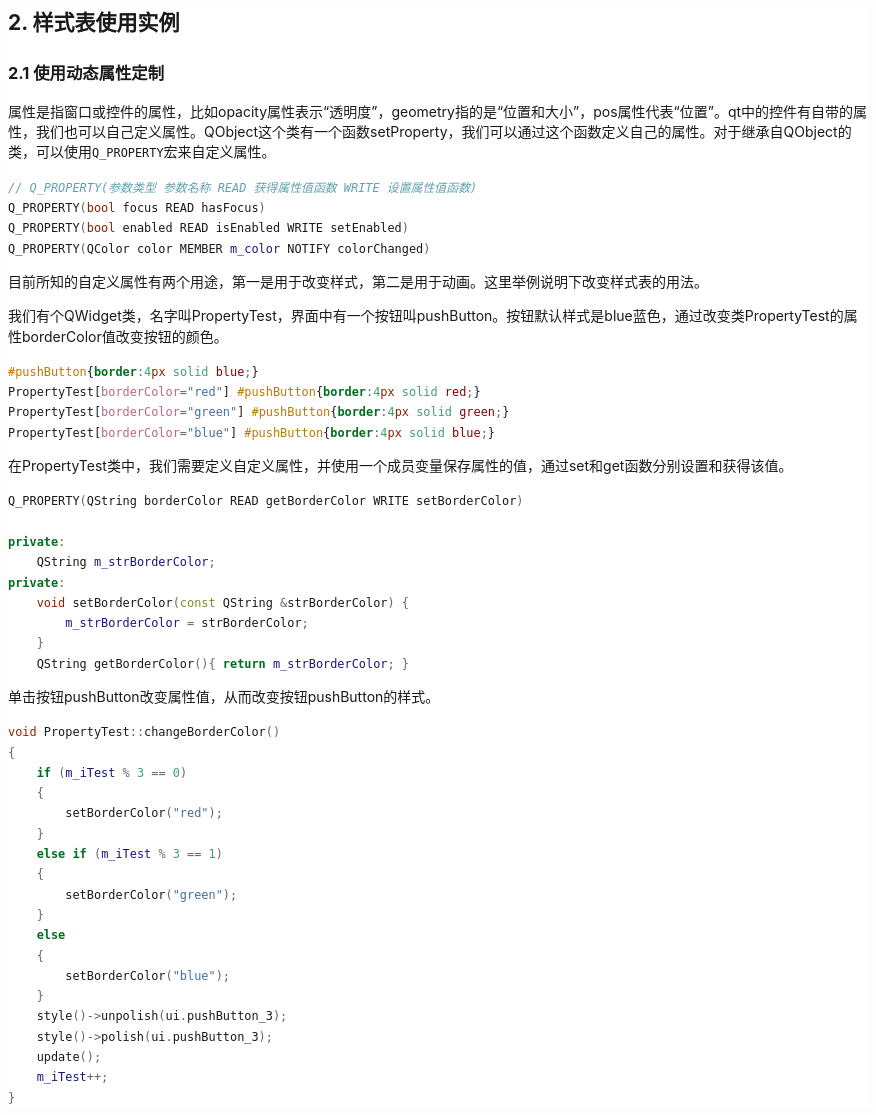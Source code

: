 

## 2. 样式表使用实例

### 2.1 使用动态属性定制

属性是指窗口或控件的属性，比如opacity属性表示“透明度”，geometry指的是“位置和大小”，pos属性代表“位置”。qt中的控件有自带的属性，我们也可以自己定义属性。QObject这个类有一个函数setProperty，我们可以通过这个函数定义自己的属性。对于继承自QObject的类，可以使用`Q_PROPERTY`宏来自定义属性。

```C++
// Q_PROPERTY(参数类型 参数名称 READ 获得属性值函数 WRITE 设置属性值函数)
Q_PROPERTY(bool focus READ hasFocus) 
Q_PROPERTY(bool enabled READ isEnabled WRITE setEnabled)
Q_PROPERTY(QColor color MEMBER m_color NOTIFY colorChanged)
```

目前所知的自定义属性有两个用途，第一是用于改变样式，第二是用于动画。这里举例说明下改变样式表的用法。

我们有个QWidget类，名字叫PropertyTest，界面中有一个按钮叫pushButton。按钮默认样式是blue蓝色，通过改变类PropertyTest的属性borderColor值改变按钮的颜色。

```css
#pushButton{border:4px solid blue;}
PropertyTest[borderColor="red"] #pushButton{border:4px solid red;}
PropertyTest[borderColor="green"] #pushButton{border:4px solid green;}
PropertyTest[borderColor="blue"] #pushButton{border:4px solid blue;}
```

在PropertyTest类中，我们需要定义自定义属性，并使用一个成员变量保存属性的值，通过set和get函数分别设置和获得该值。

```C++
Q_PROPERTY(QString borderColor READ getBorderColor WRITE setBorderColor)
    
private:    
	QString m_strBorderColor;
private:    
	void setBorderColor(const QString &strBorderColor) { 
        m_strBorderColor = strBorderColor; 
    }   
	QString getBorderColor(){ return m_strBorderColor; }
```

单击按钮pushButton改变属性值，从而改变按钮pushButton的样式。

```C++
void PropertyTest::changeBorderColor()
{
    if (m_iTest % 3 == 0)    
    {        
    	setBorderColor("red");    
    }    
    else if (m_iTest % 3 == 1)   
	{        
		setBorderColor("green");    
	}    
	else   
	{        
		setBorderColor("blue");    
	}    
	style()->unpolish(ui.pushButton_3);    
	style()->polish(ui.pushButton_3);    
	update();    
	m_iTest++;
}
```

